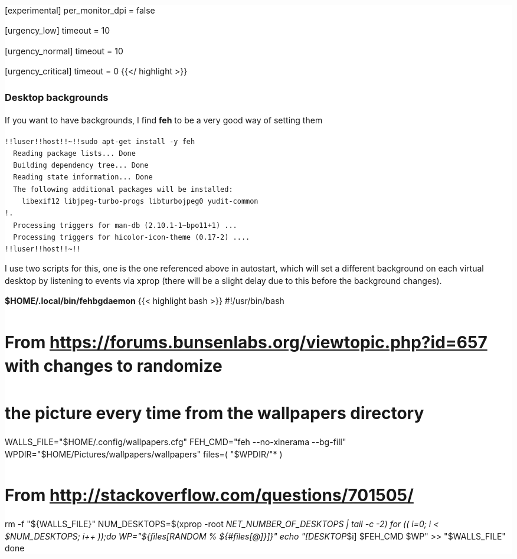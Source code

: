 [experimental]
    per_monitor_dpi = false

[urgency_low]
    timeout = 10

[urgency_normal]
    timeout = 10

[urgency_critical]
    timeout = 0
{{</ highlight >}}


### Desktop backgrounds

If you want to have backgrounds, I find **feh** to be a very good way of setting them

```terminal { title="Debian host" }
!!luser!!host!!~!!sudo apt-get install -y feh
  Reading package lists... Done
  Building dependency tree... Done
  Reading state information... Done
  The following additional packages will be installed:
    libexif12 libjpeg-turbo-progs libturbojpeg0 yudit-common
!.
  Processing triggers for man-db (2.10.1-1~bpo11+1) ...
  Processing triggers for hicolor-icon-theme (0.17-2) ....
!!luser!!host!!~!!
```

I use two scripts for this, one is the one referenced above in autostart, which will set a different 
background on each virtual desktop by listening to events via xprop (there will be a slight
delay due to this before the background changes).

**$HOME/.local/bin/fehbgdaemon**
{{< highlight bash >}}
#!/usr/bin/bash
# From https://forums.bunsenlabs.org/viewtopic.php?id=657 with changes to randomize
# the picture every time from the wallpapers directory
WALLS_FILE="$HOME/.config/wallpapers.cfg"
FEH_CMD="feh --no-xinerama --bg-fill"
WPDIR="$HOME/Pictures/wallpapers/wallpapers"
files=( "$WPDIR/"* )
# From http://stackoverflow.com/questions/701505/

rm -f "${WALLS_FILE}"
NUM_DESKTOPS=$(xprop -root _NET_NUMBER_OF_DESKTOPS | tail -c -2)
for (( i=0; i < $NUM_DESKTOPS; i++ ));do
    WP="${files[RANDOM % ${#files[@]}]}"
    echo "[DESKTOP_$i] $FEH_CMD $WP" >> "$WALLS_FILE"
done


[^1]: [https://wiki.archlinux.org/title/LightDM](https://wiki.archlinux.org/title/LightDM)
[^2]: [https://wiki.archlinux.org/title/Xterm](https://wiki.archlinux.org/title/Xterm)